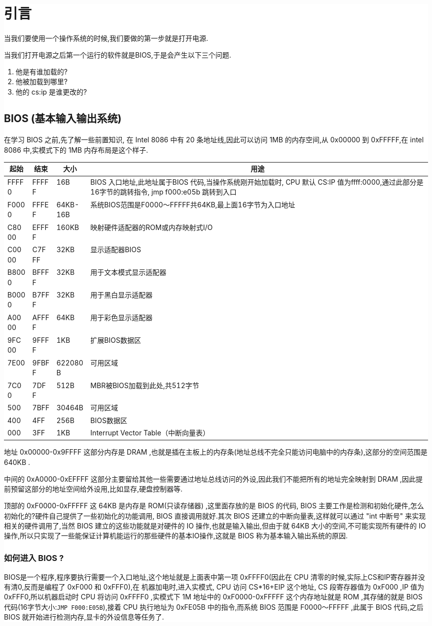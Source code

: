 # 引言

当我们要使用一个操作系统的时候,我们要做的第一步就是打开电源.

当我们打开电源之后第一个运行的软件就是BIOS,于是会产生以下三个问题.

1. 他是有谁加载的?
2. 他被加载到哪里?
3. 他的 cs:ip 是谁更改的?

## BIOS (基本输入输出系统)

 在学习 BIOS 之前,先了解一些前置知识, 在 Intel 8086 中有 20 条地址线,因此可以访问 1MB 的内存空间,从 0x00000 到 0xFFFFF,在 intel 8086 中,实模式下的 1MB 内存布局是这个样子.

| 起始  | 结束  | 大小 | 用途                                                         |
| ----- | ----- | ---- | ------------------------------------------------------------ |
| FFFF0 | FFFFF | 16B  | BIOS 入口地址,此地址属于BIOS 代码,当操作系统刚开始加载时, CPU 默认 CS:IP 值为ffff:0000,通过此部分是16字节的跳转指令, jmp f000:e05b 跳转到入口 |
|F0000|FFFEF|64KB-16B|系统BIOS范围是F0000～FFFFF共64KB,最上面16字节为入口地址|
|C8000|EFFFF|160KB|映射硬件适配器的ROM或内存映射式I/O|
|C0000|C7FFF|32KB|显示适配器BIOS|
|B8000|BFFFF|32KB|用于文本模式显示适配器|
|B0000|B7FFF|32KB|用于黑白显示适配器|
|A0000|AFFFF|64KB|用于彩色显示适配器|
|9FC00|9FFFF|1KB|扩展BIOS数据区|
|7E00|9FBFF|622080B|可用区域|
|7C00|7DFF|512B|MBR被BIOS加载到此处,共512字节|
|500|7BFF|30464B|可用区域|
|400|4FF|256B|BIOS数据区|
|000|3FF|1KB|Interrupt Vector Table（中断向量表）|

地址 0x00000-0x9FFFF 这部分内存是 DRAM ,也就是插在主板上的内存条(地址总线不完全只能访问电脑中的内存条),这部分的空间范围是 640KB .

中间的 0xA0000-0xEFFFF 这部分主要留给其他一些需要通过地址总线访问的外设,因此我们不能把所有的地址完全映射到 DRAM ,因此提前预留这部分的地址空间给外设用,比如显存,硬盘控制器等.

顶部的 0xF0000-0xFFFFF  这 64KB 是内存是 ROM(只读存储器) ,这里面存放的是 BIOS 的代码, BIOS 主要工作是检测和初始化硬件,怎么初始化的?硬件自己提供了一些初始化的功能调用, BIOS 直接调用就好.其次 BIOS 还建立的中断向量表,这样就可以通过 "int 中断号" 来实现相关的硬件调用了,当然 BIOS 建立的这些功能就是对硬件的 IO 操作,也就是输入输出,但由于就 64KB 大小的空间,不可能实现所有硬件的 IO 操作,所以只实现了一些能保证计算机能运行的那些硬件的基本IO操作,这就是 BIOS 称为基本输入输出系统的原因.

### 如何进入 BIOS ?

BIOS是一个程序,程序要执行需要一个入口地址,这个地址就是上面表中第一项 0xFFFF0(因此在 CPU 清零的时候,实际上CS和IP寄存器并没有清0,反而是编程了 0xF000 和 0xFFF0),在 机器加电时,进入实模式, CPU 访问 CS*16+EIP 这个地址, CS 段寄存器值为 0xF000 ,IP 值为 0xFFF0,所以机器启动时 CPU 将访问 0xFFFF0 ,实模式下 1M 地址中的 0xF0000-0xFFFFF 这个内存地址就是 ROM ,其存储的就是 BIOS 代码(16字节大小:`JMP F000:E05B`),接着 CPU 执行地址为 0xFE05B 中的指令,而系统 BIOS 范围是 F0000～FFFFF ,此属于 BIOS 代码,之后 BIOS 就开始进行检测内存,显卡的外设信息等任务了.
